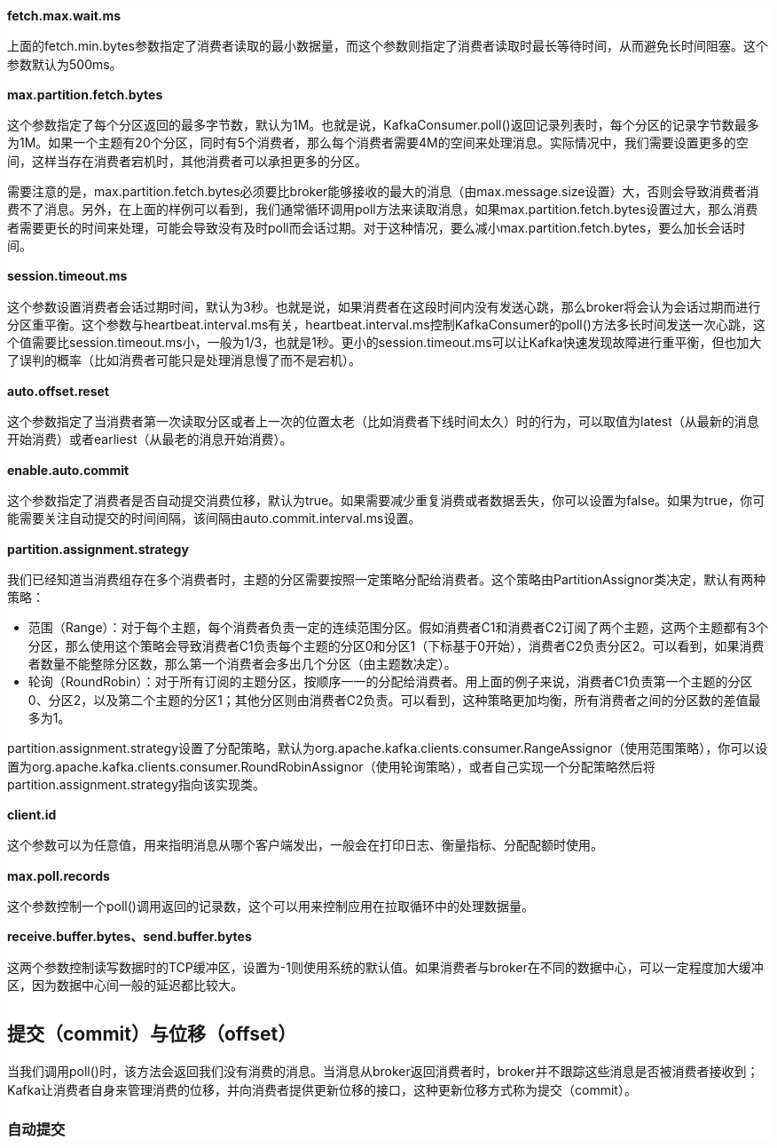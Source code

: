 **fetch.max.wait.ms**

上面的fetch.min.bytes参数指定了消费者读取的最小数据量，而这个参数则指定了消费者读取时最长等待时间，从而避免长时间阻塞。这个参数默认为500ms。

**max.partition.fetch.bytes**

这个参数指定了每个分区返回的最多字节数，默认为1M。也就是说，KafkaConsumer.poll()返回记录列表时，每个分区的记录字节数最多为1M。如果一个主题有20个分区，同时有5个消费者，那么每个消费者需要4M的空间来处理消息。实际情况中，我们需要设置更多的空间，这样当存在消费者宕机时，其他消费者可以承担更多的分区。

需要注意的是，max.partition.fetch.bytes必须要比broker能够接收的最大的消息（由max.message.size设置）大，否则会导致消费者消费不了消息。另外，在上面的样例可以看到，我们通常循环调用poll方法来读取消息，如果max.partition.fetch.bytes设置过大，那么消费者需要更长的时间来处理，可能会导致没有及时poll而会话过期。对于这种情况，要么减小max.partition.fetch.bytes，要么加长会话时间。

**session.timeout.ms**

这个参数设置消费者会话过期时间，默认为3秒。也就是说，如果消费者在这段时间内没有发送心跳，那么broker将会认为会话过期而进行分区重平衡。这个参数与heartbeat.interval.ms有关，heartbeat.interval.ms控制KafkaConsumer的poll()方法多长时间发送一次心跳，这个值需要比session.timeout.ms小，一般为1/3，也就是1秒。更小的session.timeout.ms可以让Kafka快速发现故障进行重平衡，但也加大了误判的概率（比如消费者可能只是处理消息慢了而不是宕机）。

**auto.offset.reset**

这个参数指定了当消费者第一次读取分区或者上一次的位置太老（比如消费者下线时间太久）时的行为，可以取值为latest（从最新的消息开始消费）或者earliest（从最老的消息开始消费）。

**enable.auto.commit**

这个参数指定了消费者是否自动提交消费位移，默认为true。如果需要减少重复消费或者数据丢失，你可以设置为false。如果为true，你可能需要关注自动提交的时间间隔，该间隔由auto.commit.interval.ms设置。

**partition.assignment.strategy**

我们已经知道当消费组存在多个消费者时，主题的分区需要按照一定策略分配给消费者。这个策略由PartitionAssignor类决定，默认有两种策略：

- 范围（Range）：对于每个主题，每个消费者负责一定的连续范围分区。假如消费者C1和消费者C2订阅了两个主题，这两个主题都有3个分区，那么使用这个策略会导致消费者C1负责每个主题的分区0和分区1（下标基于0开始），消费者C2负责分区2。可以看到，如果消费者数量不能整除分区数，那么第一个消费者会多出几个分区（由主题数决定）。
- 轮询（RoundRobin）：对于所有订阅的主题分区，按顺序一一的分配给消费者。用上面的例子来说，消费者C1负责第一个主题的分区0、分区2，以及第二个主题的分区1；其他分区则由消费者C2负责。可以看到，这种策略更加均衡，所有消费者之间的分区数的差值最多为1。

partition.assignment.strategy设置了分配策略，默认为org.apache.kafka.clients.consumer.RangeAssignor（使用范围策略），你可以设置为org.apache.kafka.clients.consumer.RoundRobinAssignor（使用轮询策略），或者自己实现一个分配策略然后将partition.assignment.strategy指向该实现类。

**client.id**

这个参数可以为任意值，用来指明消息从哪个客户端发出，一般会在打印日志、衡量指标、分配配额时使用。

**max.poll.records**

这个参数控制一个poll()调用返回的记录数，这个可以用来控制应用在拉取循环中的处理数据量。

**receive.buffer.bytes、send.buffer.bytes**

这两个参数控制读写数据时的TCP缓冲区，设置为-1则使用系统的默认值。如果消费者与broker在不同的数据中心，可以一定程度加大缓冲区，因为数据中心间一般的延迟都比较大。

## 提交（commit）与位移（offset）

当我们调用poll()时，该方法会返回我们没有消费的消息。当消息从broker返回消费者时，broker并不跟踪这些消息是否被消费者接收到；Kafka让消费者自身来管理消费的位移，并向消费者提供更新位移的接口，这种更新位移方式称为提交（commit）。

### 自动提交
